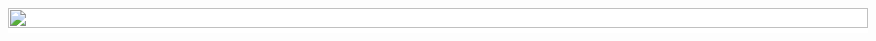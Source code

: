 <img align="center" src="https://user-images.githubusercontent.com/55075129/123663726-50d63480-d854-11eb-942f-7b16d8d4b84a.gif" height="100%" width="100%">
